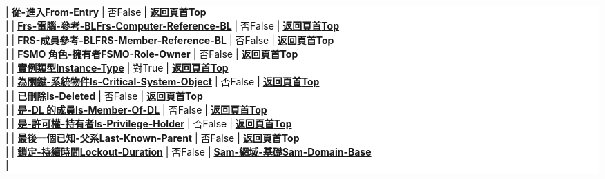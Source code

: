| [<span data-ttu-id="5118a-217">**從-進入**</span><span class="sxs-lookup"><span data-stu-id="5118a-217">**From-Entry**</span></span>](a-fromentry.md)                                         | <span data-ttu-id="5118a-218">否</span><span class="sxs-lookup"><span data-stu-id="5118a-218">False</span></span>     | [<span data-ttu-id="5118a-219">**返回頁首**</span><span class="sxs-lookup"><span data-stu-id="5118a-219">**Top**</span></span>](c-top.md)<br/>                                                       |
| [<span data-ttu-id="5118a-220">**Frs-電腦-參考-BL**</span><span class="sxs-lookup"><span data-stu-id="5118a-220">**Frs-Computer-Reference-BL**</span></span>](a-frscomputerreferencebl.md)             | <span data-ttu-id="5118a-221">否</span><span class="sxs-lookup"><span data-stu-id="5118a-221">False</span></span>     | [<span data-ttu-id="5118a-222">**返回頁首**</span><span class="sxs-lookup"><span data-stu-id="5118a-222">**Top**</span></span>](c-top.md)<br/>                                                       |
| [<span data-ttu-id="5118a-223">**FRS-成員參考-BL**</span><span class="sxs-lookup"><span data-stu-id="5118a-223">**FRS-Member-Reference-BL**</span></span>](a-frsmemberreferencebl.md)                 | <span data-ttu-id="5118a-224">否</span><span class="sxs-lookup"><span data-stu-id="5118a-224">False</span></span>     | [<span data-ttu-id="5118a-225">**返回頁首**</span><span class="sxs-lookup"><span data-stu-id="5118a-225">**Top**</span></span>](c-top.md)<br/>                                                       |
| [<span data-ttu-id="5118a-226">**FSMO 角色-擁有者**</span><span class="sxs-lookup"><span data-stu-id="5118a-226">**FSMO-Role-Owner**</span></span>](a-fsmoroleowner.md)                                | <span data-ttu-id="5118a-227">否</span><span class="sxs-lookup"><span data-stu-id="5118a-227">False</span></span>     | [<span data-ttu-id="5118a-228">**返回頁首**</span><span class="sxs-lookup"><span data-stu-id="5118a-228">**Top**</span></span>](c-top.md)<br/>                                                       |
| [<span data-ttu-id="5118a-229">**實例類型**</span><span class="sxs-lookup"><span data-stu-id="5118a-229">**Instance-Type**</span></span>](a-instancetype.md)                                   | <span data-ttu-id="5118a-230">對</span><span class="sxs-lookup"><span data-stu-id="5118a-230">True</span></span>      | [<span data-ttu-id="5118a-231">**返回頁首**</span><span class="sxs-lookup"><span data-stu-id="5118a-231">**Top**</span></span>](c-top.md)<br/>                                                       |
| [<span data-ttu-id="5118a-232">**為關鍵-系統物件**</span><span class="sxs-lookup"><span data-stu-id="5118a-232">**Is-Critical-System-Object**</span></span>](a-iscriticalsystemobject.md)             | <span data-ttu-id="5118a-233">否</span><span class="sxs-lookup"><span data-stu-id="5118a-233">False</span></span>     | [<span data-ttu-id="5118a-234">**返回頁首**</span><span class="sxs-lookup"><span data-stu-id="5118a-234">**Top**</span></span>](c-top.md)<br/>                                                       |
| [<span data-ttu-id="5118a-235">**已刪除**</span><span class="sxs-lookup"><span data-stu-id="5118a-235">**Is-Deleted**</span></span>](a-isdeleted.md)                                         | <span data-ttu-id="5118a-236">否</span><span class="sxs-lookup"><span data-stu-id="5118a-236">False</span></span>     | [<span data-ttu-id="5118a-237">**返回頁首**</span><span class="sxs-lookup"><span data-stu-id="5118a-237">**Top**</span></span>](c-top.md)<br/>                                                       |
| [<span data-ttu-id="5118a-238">**是-DL 的成員**</span><span class="sxs-lookup"><span data-stu-id="5118a-238">**Is-Member-Of-DL**</span></span>](a-memberof.md)                                     | <span data-ttu-id="5118a-239">否</span><span class="sxs-lookup"><span data-stu-id="5118a-239">False</span></span>     | [<span data-ttu-id="5118a-240">**返回頁首**</span><span class="sxs-lookup"><span data-stu-id="5118a-240">**Top**</span></span>](c-top.md)<br/>                                                       |
| [<span data-ttu-id="5118a-241">**是-許可權-持有者**</span><span class="sxs-lookup"><span data-stu-id="5118a-241">**Is-Privilege-Holder**</span></span>](a-isprivilegeholder.md)                        | <span data-ttu-id="5118a-242">否</span><span class="sxs-lookup"><span data-stu-id="5118a-242">False</span></span>     | [<span data-ttu-id="5118a-243">**返回頁首**</span><span class="sxs-lookup"><span data-stu-id="5118a-243">**Top**</span></span>](c-top.md)<br/>                                                       |
| [<span data-ttu-id="5118a-244">**最後一個已知-父系**</span><span class="sxs-lookup"><span data-stu-id="5118a-244">**Last-Known-Parent**</span></span>](a-lastknownparent.md)                            | <span data-ttu-id="5118a-245">否</span><span class="sxs-lookup"><span data-stu-id="5118a-245">False</span></span>     | [<span data-ttu-id="5118a-246">**返回頁首**</span><span class="sxs-lookup"><span data-stu-id="5118a-246">**Top**</span></span>](c-top.md)<br/>                                                       |
| [<span data-ttu-id="5118a-247">**鎖定-持續時間**</span><span class="sxs-lookup"><span data-stu-id="5118a-247">**Lockout-Duration**</span></span>](a-lockoutduration.md)                             | <span data-ttu-id="5118a-248">否</span><span class="sxs-lookup"><span data-stu-id="5118a-248">False</span></span>     | [<span data-ttu-id="5118a-249">**Sam-網域-基礎**</span><span class="sxs-lookup"><span data-stu-id="5118a-249">**Sam-Domain-Base**</span></span>](c-samdomainbase.md)<br/>                                 |